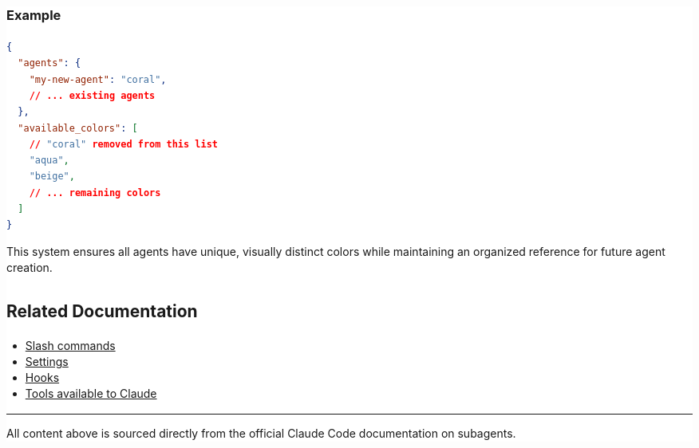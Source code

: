 ### Example

```json
{
  "agents": {
    "my-new-agent": "coral",
    // ... existing agents
  },
  "available_colors": [
    // "coral" removed from this list
    "aqua",
    "beige",
    // ... remaining colors
  ]
}
```

This system ensures all agents have unique, visually distinct colors while maintaining an organized reference for future agent creation.

## Related Documentation
- [Slash commands](https://docs.claude.com/en/docs/claude-code/slash-commands)
- [Settings](https://docs.claude.com/en/docs/claude-code/settings)
- [Hooks](https://docs.claude.com/en/docs/claude-code/hooks)
- [Tools available to Claude](https://docs.claude.com/en/docs/claude-code/settings#tools-available-to-claude)

---

All content above is sourced directly from the official Claude Code documentation on subagents.
